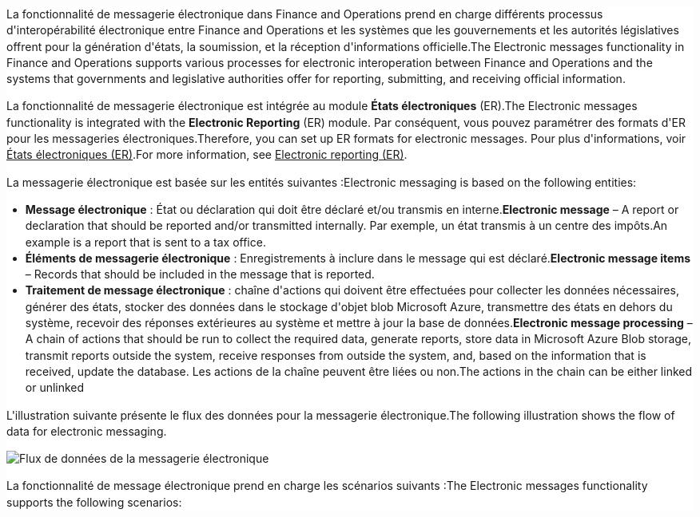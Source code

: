 <span data-ttu-id="c94cd-107">La fonctionnalité de messagerie électronique dans Finance and Operations prend en charge différents processus d'interopérabilité électronique entre Finance and Operations et les systèmes que les gouvernements et les autorités législatives offrent pour la génération d'états, la soumission, et la réception d'informations officielle.</span><span class="sxs-lookup"><span data-stu-id="c94cd-107">The Electronic messages functionality in Finance and Operations supports various processes for electronic interoperation between Finance and Operations and the systems that governments and legislative authorities offer for reporting, submitting, and receiving official information.</span></span>

<span data-ttu-id="c94cd-108">La fonctionnalité de messagerie électronique est intégrée au module **États électroniques** (ER).</span><span class="sxs-lookup"><span data-stu-id="c94cd-108">The Electronic messages functionality is integrated with the **Electronic Reporting** (ER) module.</span></span> <span data-ttu-id="c94cd-109">Par conséquent, vous pouvez paramétrer des formats d'ER pour les messageries électroniques.</span><span class="sxs-lookup"><span data-stu-id="c94cd-109">Therefore, you can set up ER formats for electronic messages.</span></span> <span data-ttu-id="c94cd-110">Pour plus d'informations, voir [États électroniques (ER)](https://docs.microsoft.com/dynamics365/unified-operations/dev-itpro/analytics/general-electronic-reporting).</span><span class="sxs-lookup"><span data-stu-id="c94cd-110">For more information, see [Electronic reporting (ER)](https://docs.microsoft.com/dynamics365/unified-operations/dev-itpro/analytics/general-electronic-reporting).</span></span>

<span data-ttu-id="c94cd-111">La messagerie électronique est basée sur les entités suivantes :</span><span class="sxs-lookup"><span data-stu-id="c94cd-111">Electronic messaging is based on the following entities:</span></span>

- <span data-ttu-id="c94cd-112">**Message électronique** : État ou déclaration qui doit être déclaré et/ou transmis en interne.</span><span class="sxs-lookup"><span data-stu-id="c94cd-112">**Electronic message** – A report or declaration that should be reported and/or transmitted internally.</span></span> <span data-ttu-id="c94cd-113">Par exemple, un état transmis à un centre des impôts.</span><span class="sxs-lookup"><span data-stu-id="c94cd-113">An example is a report that is sent to a tax office.</span></span>
- <span data-ttu-id="c94cd-114">**Éléments de messagerie électronique** : Enregistrements à inclure dans le message qui est déclaré.</span><span class="sxs-lookup"><span data-stu-id="c94cd-114">**Electronic message items** – Records that should be included in the message that is reported.</span></span>
- <span data-ttu-id="c94cd-115">**Traitement de message électronique** : chaîne d'actions qui doivent être effectuées pour collecter les données nécessaires, générer des états, stocker des données dans le stockage d'objet blob Microsoft Azure, transmettre des états en dehors du système, recevoir des réponses extérieures au système et mettre à jour la base de données.</span><span class="sxs-lookup"><span data-stu-id="c94cd-115">**Electronic message processing** – A chain of actions that should be run to collect the required data, generate reports, store data in Microsoft Azure Blob storage, transmit reports outside the system, receive responses from outside the system, and, based on the information that is received, update the database.</span></span> <span data-ttu-id="c94cd-116">Les actions de la chaîne peuvent être liées ou non.</span><span class="sxs-lookup"><span data-stu-id="c94cd-116">The actions in the chain can be either linked or unlinked</span></span>

<span data-ttu-id="c94cd-117">L'illustration suivante présente le flux des données pour la messagerie électronique.</span><span class="sxs-lookup"><span data-stu-id="c94cd-117">The following illustration shows the flow of data for electronic messaging.</span></span>

![Flux de données de la messagerie électronique](media/electronic-messaging-data-flow.png)

<span data-ttu-id="c94cd-119">La fonctionnalité de message électronique prend en charge les scénarios suivants :</span><span class="sxs-lookup"><span data-stu-id="c94cd-119">The Electronic messages functionality supports the following scenarios:</span></span>
